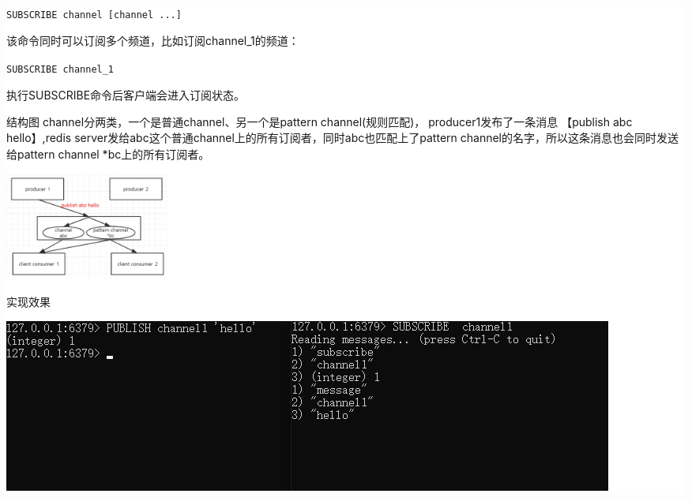 ```
SUBSCRIBE channel [channel ...]  
```

该命令同时可以订阅多个频道，比如订阅channel_1的频道：

```
SUBSCRIBE channel_1  
```

执行SUBSCRIBE命令后客户端会进入订阅状态。

结构图
channel分两类，一个是普通channel、另一个是pattern channel(规则匹配)， producer1发布了一条消息 【publish abc hello】,redis server发给abc这个普通channel上的所有订阅者，同时abc也匹配上了pattern channel的名字，所以这条消息也会同时发送给pattern channel *bc上的所有订阅者。

<img src="./assets/redis_publish.jpeg" style="zoom: 20%;" />

实现效果

![](./assets/publish_prac.png)


[redis 命令大全]: https://redis.io/commands